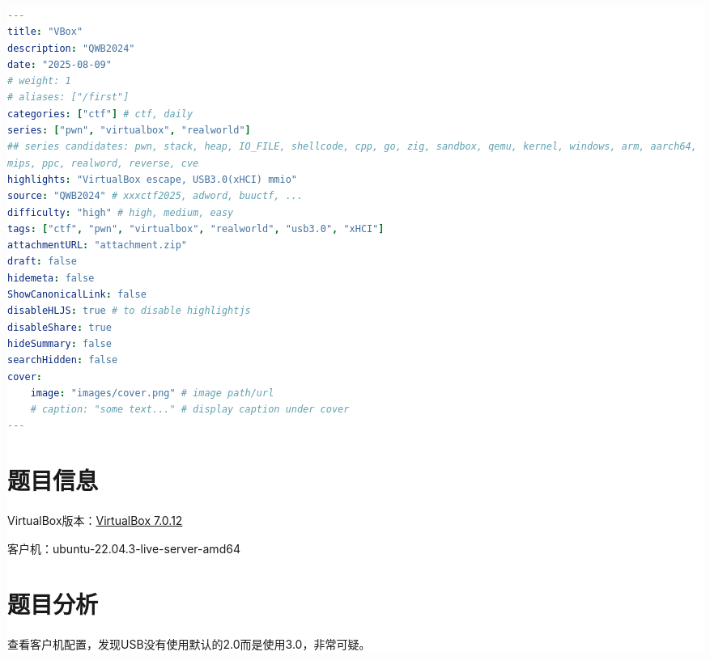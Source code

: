 ```yaml
---
title: "VBox"
description: "QWB2024"
date: "2025-08-09"
# weight: 1
# aliases: ["/first"]
categories: ["ctf"] # ctf, daily
series: ["pwn", "virtualbox", "realworld"]
## series candidates: pwn, stack, heap, IO_FILE, shellcode, cpp, go, zig, sandbox, qemu, kernel, windows, arm, aarch64, mips, ppc, realword, reverse, cve
highlights: "VirtualBox escape, USB3.0(xHCI) mmio"
source: "QWB2024" # xxxctf2025, adword, buuctf, ...
difficulty: "high" # high, medium, easy
tags: ["ctf", "pwn", "virtualbox", "realworld", "usb3.0", "xHCI"]
attachmentURL: "attachment.zip"
draft: false
hidemeta: false
ShowCanonicalLink: false
disableHLJS: true # to disable highlightjs
disableShare: true
hideSummary: false
searchHidden: false
cover:
    image: "images/cover.png" # image path/url
    # caption: "some text..." # display caption under cover
---
```


# 题目信息

VirtualBox版本：[VirtualBox 7.0.12](https://download.virtualbox.org/virtualbox/7.0.12/VirtualBox-7.0.12a.tar.bz2)

客户机：ubuntu-22.04.3-live-server-amd64

# 题目分析

查看客户机配置，发现USB没有使用默认的2.0而是使用3.0，非常可疑。

